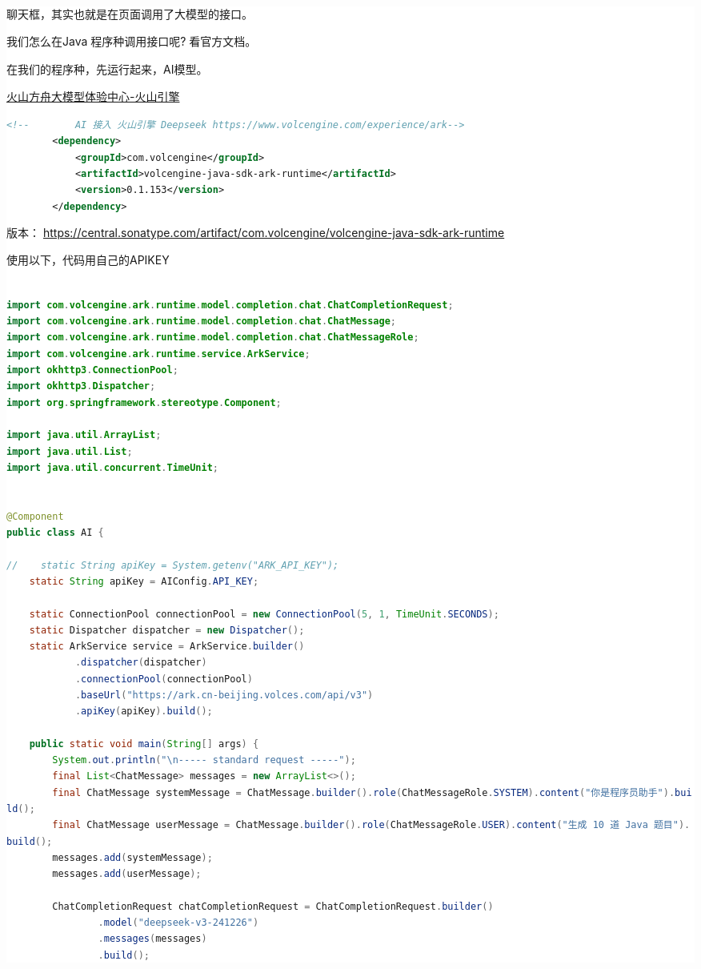 

聊天框，其实也就是在页面调用了大模型的接口。

我们怎么在Java 程序种调用接口呢? 看官方文档。

在我们的程序种，先运行起来，AI模型。

[火山方舟大模型体验中心-火山引擎](https://www.volcengine.com/experience/ark)

```xml
<!--        AI 接入 火山引擎 Deepseek https://www.volcengine.com/experience/ark-->
        <dependency>
            <groupId>com.volcengine</groupId>
            <artifactId>volcengine-java-sdk-ark-runtime</artifactId>
            <version>0.1.153</version>
        </dependency>

```

版本： https://central.sonatype.com/artifact/com.volcengine/volcengine-java-sdk-ark-runtime

使用以下，代码用自己的APIKEY

```java

import com.volcengine.ark.runtime.model.completion.chat.ChatCompletionRequest;
import com.volcengine.ark.runtime.model.completion.chat.ChatMessage;
import com.volcengine.ark.runtime.model.completion.chat.ChatMessageRole;
import com.volcengine.ark.runtime.service.ArkService;
import okhttp3.ConnectionPool;
import okhttp3.Dispatcher;
import org.springframework.stereotype.Component;

import java.util.ArrayList;
import java.util.List;
import java.util.concurrent.TimeUnit;


@Component
public class AI {

//    static String apiKey = System.getenv("ARK_API_KEY");
    static String apiKey = AIConfig.API_KEY;

    static ConnectionPool connectionPool = new ConnectionPool(5, 1, TimeUnit.SECONDS);
    static Dispatcher dispatcher = new Dispatcher();
    static ArkService service = ArkService.builder()
            .dispatcher(dispatcher)
            .connectionPool(connectionPool)
            .baseUrl("https://ark.cn-beijing.volces.com/api/v3")
            .apiKey(apiKey).build();

    public static void main(String[] args) {
        System.out.println("\n----- standard request -----");
        final List<ChatMessage> messages = new ArrayList<>();
        final ChatMessage systemMessage = ChatMessage.builder().role(ChatMessageRole.SYSTEM).content("你是程序员助手").build();
        final ChatMessage userMessage = ChatMessage.builder().role(ChatMessageRole.USER).content("生成 10 道 Java 题目").build();
        messages.add(systemMessage);
        messages.add(userMessage);

        ChatCompletionRequest chatCompletionRequest = ChatCompletionRequest.builder()
                .model("deepseek-v3-241226")
                .messages(messages)
                .build();

```